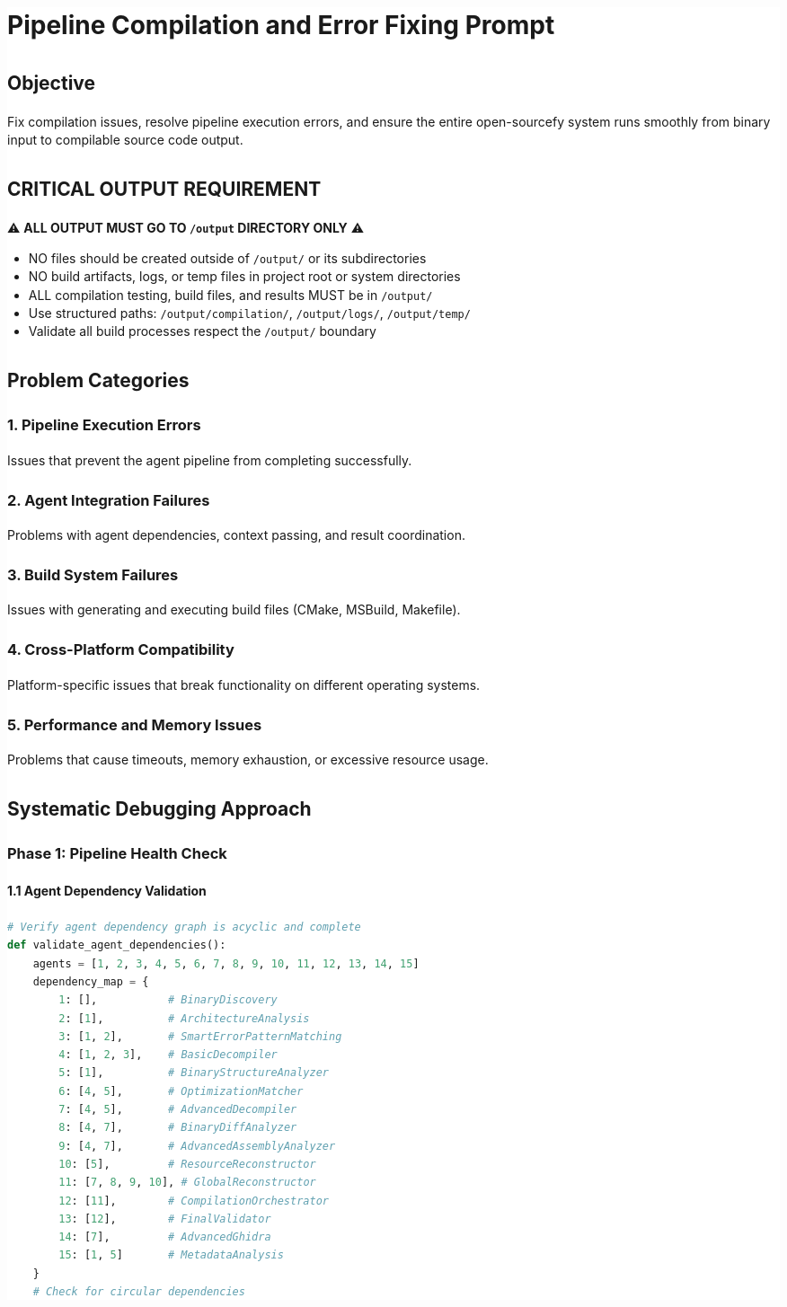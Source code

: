 # Pipeline Compilation and Error Fixing Prompt

## Objective
Fix compilation issues, resolve pipeline execution errors, and ensure the entire open-sourcefy system runs smoothly from binary input to compilable source code output.

## CRITICAL OUTPUT REQUIREMENT
⚠️ **ALL OUTPUT MUST GO TO `/output` DIRECTORY ONLY** ⚠️
- NO files should be created outside of `/output/` or its subdirectories
- NO build artifacts, logs, or temp files in project root or system directories
- ALL compilation testing, build files, and results MUST be in `/output/`
- Use structured paths: `/output/compilation/`, `/output/logs/`, `/output/temp/`
- Validate all build processes respect the `/output/` boundary

## Problem Categories

### 1. Pipeline Execution Errors
Issues that prevent the agent pipeline from completing successfully.

### 2. Agent Integration Failures  
Problems with agent dependencies, context passing, and result coordination.

### 3. Build System Failures
Issues with generating and executing build files (CMake, MSBuild, Makefile).

### 4. Cross-Platform Compatibility
Platform-specific issues that break functionality on different operating systems.

### 5. Performance and Memory Issues
Problems that cause timeouts, memory exhaustion, or excessive resource usage.

## Systematic Debugging Approach

### Phase 1: Pipeline Health Check

#### 1.1 Agent Dependency Validation
```python
# Verify agent dependency graph is acyclic and complete
def validate_agent_dependencies():
    agents = [1, 2, 3, 4, 5, 6, 7, 8, 9, 10, 11, 12, 13, 14, 15]
    dependency_map = {
        1: [],           # BinaryDiscovery
        2: [1],          # ArchitectureAnalysis  
        3: [1, 2],       # SmartErrorPatternMatching
        4: [1, 2, 3],    # BasicDecompiler
        5: [1],          # BinaryStructureAnalyzer
        6: [4, 5],       # OptimizationMatcher
        7: [4, 5],       # AdvancedDecompiler
        8: [4, 7],       # BinaryDiffAnalyzer
        9: [4, 7],       # AdvancedAssemblyAnalyzer
        10: [5],         # ResourceReconstructor
        11: [7, 8, 9, 10], # GlobalReconstructor
        12: [11],        # CompilationOrchestrator
        13: [12],        # FinalValidator
        14: [7],         # AdvancedGhidra
        15: [1, 5]       # MetadataAnalysis
    }
    # Check for circular dependencies
```